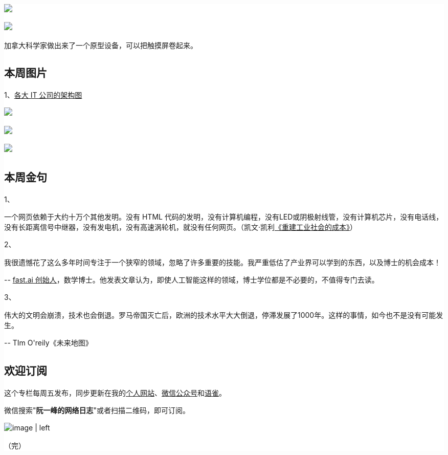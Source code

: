 ![](https://www.wangbase.com/blogimg/asset/201809/bg2018090725.jpg)

![](https://www.wangbase.com/blogimg/asset/201809/bg2018090726.jpg)

加拿大科学家做出来了一个原型设备，可以把触摸屏卷起来。

## 本周图片

1、[各大 IT 公司的架构图](http://bonkersworld.net/organizational-charts)

![](https://www.wangbase.com/blogimg/asset/201809/bg2018090727.jpg)

![](https://www.wangbase.com/blogimg/asset/201809/bg2018090728.jpg)

![](https://www.wangbase.com/blogimg/asset/201809/bg2018090729.jpg)

## 本周金句

1、

一个网页依赖于大约十万个其他发明。没有 HTML 代码的发明，没有计算机编程，没有LED或阴极射线管，没有计算机芯片，没有电话线，没有长距离信号中继器，没有发电机，没有高速涡轮机，就没有任何网页。（凯文·凯利[《重建工业社会的成本》](https://medium.com/@kevin2kelly/bootstrapping-the-industrial-age-dc8a100b351d)）

2、

我很遗憾花了这么多年时间专注于一个狭窄的领域，忽略了许多重要的技能。我严重低估了产业界可以学到的东西，以及博士的机会成本！

-- [fast.ai 创始人](http://www.fast.ai/2018/08/27/grad-school/)，数学博士。他发表文章认为，即使人工智能这样的领域，博士学位都是不必要的，不值得专门去读。

3、

伟大的文明会崩溃，技术也会倒退。罗马帝国灭亡后，欧洲的技术水平大大倒退，停滞发展了1000年。这样的事情，如今也不是没有可能发生。

-- TIm O'reily《未来地图》

## 欢迎订阅

这个专栏每周五发布，同步更新在我的[个人网站](www.ruanyifeng.com/blog)、[微信公众号](http://weixin.sogou.com/weixin?query=%E9%98%AE%E4%B8%80%E5%B3%B0%E7%9A%84%E7%BD%91%E7%BB%9C%E6%97%A5%E5%BF%97)和[语雀](https://yuque.com/ruanyf/share/)。

微信搜索"__阮一峰的网络日志__"或者扫描二维码，即可订阅。

![image | left](www.ruanyifeng.com/blogimg/asset/2018/bg2018042311.jpg "")

（完）

